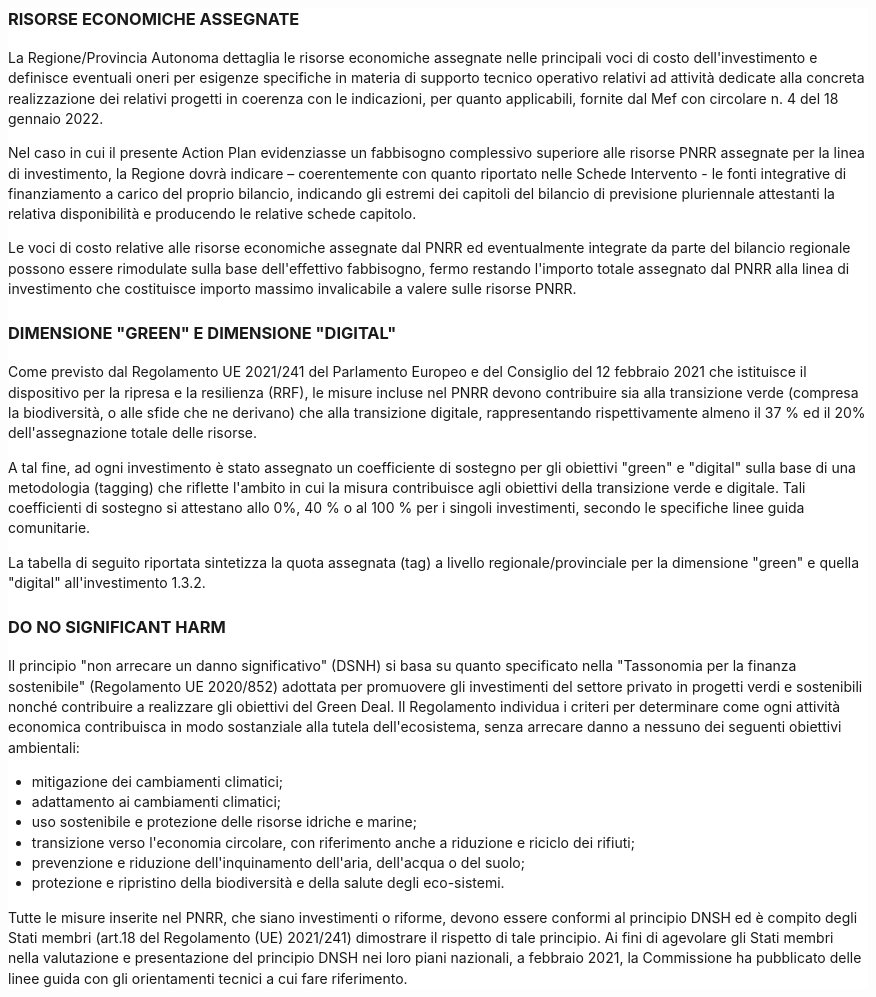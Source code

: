 ### RISORSE ECONOMICHE ASSEGNATE
La Regione/Provincia Autonoma dettaglia le risorse economiche assegnate nelle principali voci di costo dell'investimento e definisce eventuali oneri per esigenze specifiche in materia di supporto tecnico operativo relativi ad attività dedicate alla concreta realizzazione dei relativi progetti in coerenza con le indicazioni, per quanto applicabili, fornite dal Mef con circolare n. 4 del 18 gennaio 2022.

Nel caso in cui il presente Action Plan evidenziasse un fabbisogno complessivo superiore alle risorse PNRR assegnate per la linea di investimento, la Regione dovrà indicare – coerentemente con quanto riportato nelle Schede Intervento - le fonti integrative di finanziamento a carico del proprio bilancio, indicando gli estremi dei capitoli del bilancio di previsione pluriennale attestanti la relativa disponibilità e producendo le relative schede capitolo.

Le voci di costo relative alle risorse economiche assegnate dal PNRR ed eventualmente integrate da parte del bilancio regionale possono essere rimodulate sulla base dell'effettivo fabbisogno, fermo restando l'importo totale assegnato dal PNRR alla linea di investimento che costituisce importo massimo invalicabile a valere sulle risorse PNRR.

### DIMENSIONE "GREEN" E DIMENSIONE "DIGITAL"
Come previsto dal Regolamento UE 2021/241 del Parlamento Europeo e del Consiglio del 12 febbraio 2021 che istituisce il dispositivo per la ripresa e la resilienza (RRF), le misure incluse nel PNRR devono contribuire sia alla transizione verde (compresa la biodiversità, o alle sfide che ne derivano) che alla transizione digitale, rappresentando rispettivamente almeno il 37 % ed il 20% dell'assegnazione totale delle risorse.

A tal fine, ad ogni investimento è stato assegnato un coefficiente di sostegno per gli obiettivi "green" e "digital" sulla base di una metodologia (tagging) che riflette l'ambito in cui la misura contribuisce agli obiettivi della transizione verde e digitale. Tali coefficienti di sostegno si attestano allo 0%, 40 % o al 100 % per i singoli investimenti, secondo le specifiche linee guida comunitarie.

La tabella di seguito riportata sintetizza la quota assegnata (tag) a livello regionale/provinciale per la dimensione "green" e quella "digital" all'investimento 1.3.2.

### DO NO SIGNIFICANT HARM
Il principio "non arrecare un danno significativo" (DSNH) si basa su quanto specificato nella "Tassonomia per la finanza sostenibile" (Regolamento UE 2020/852) adottata per promuovere gli investimenti del settore privato in progetti verdi e sostenibili nonché contribuire a realizzare gli obiettivi del Green Deal. Il Regolamento individua i criteri per determinare come ogni attività economica contribuisca in modo sostanziale alla tutela dell'ecosistema, senza arrecare danno a nessuno dei seguenti obiettivi ambientali:
- mitigazione dei cambiamenti climatici;
- adattamento ai cambiamenti climatici;
- uso sostenibile e protezione delle risorse idriche e marine;
- transizione verso l'economia circolare, con riferimento anche a riduzione e riciclo dei rifiuti;
- prevenzione e riduzione dell'inquinamento dell'aria, dell'acqua o del suolo;
- protezione e ripristino della biodiversità e della salute degli eco-sistemi.

Tutte le misure inserite nel PNRR, che siano investimenti o riforme, devono essere conformi al principio DNSH ed è compito degli Stati membri (art.18 del Regolamento (UE) 2021/241) dimostrare il rispetto di tale principio. Ai fini di agevolare gli Stati membri nella valutazione e presentazione del principio DNSH nei loro piani nazionali, a febbraio 2021, la Commissione ha pubblicato delle linee guida con gli orientamenti tecnici a cui fare riferimento.
